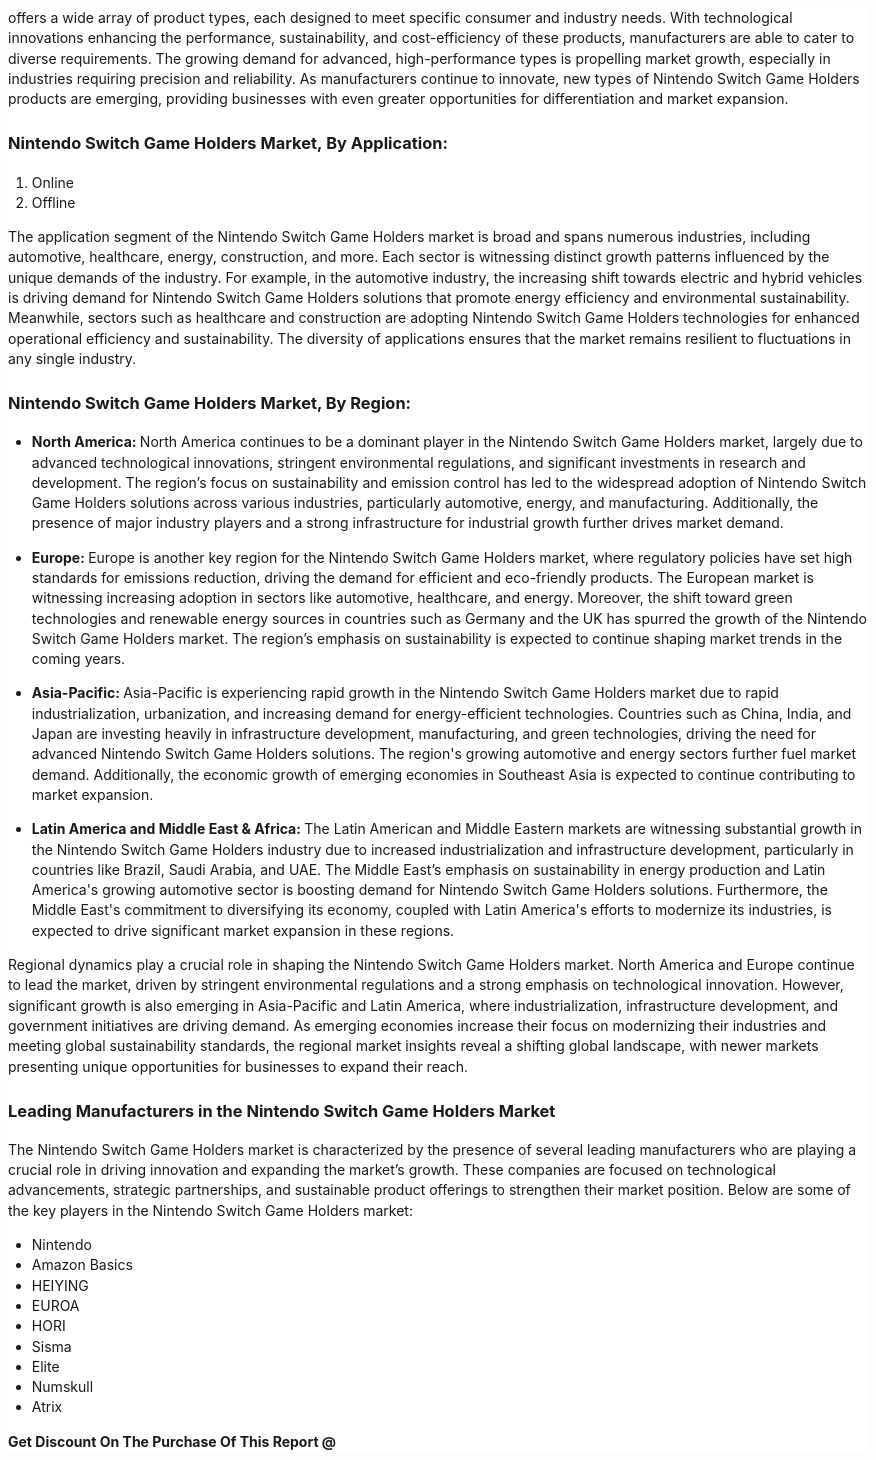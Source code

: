 offers a wide array of product types, each designed to meet specific consumer and industry needs. With technological innovations enhancing the performance, sustainability, and cost-efficiency of these products, manufacturers are able to cater to diverse requirements. The growing demand for advanced, high-performance types is propelling market growth, especially in industries requiring precision and reliability. As manufacturers continue to innovate, new types of Nintendo Switch Game Holders products are emerging, providing businesses with even greater opportunities for differentiation and market expansion.</p><h3>Nintendo Switch Game Holders Market,&nbsp;By Application:</h3><ol><li>Online<li> Offline</li></ol><p>The application segment of the Nintendo Switch Game Holders market is broad and spans numerous industries, including automotive, healthcare, energy, construction, and more. Each sector is witnessing distinct growth patterns influenced by the unique demands of the industry. For example, in the automotive industry, the increasing shift towards electric and hybrid vehicles is driving demand for Nintendo Switch Game Holders solutions that promote energy efficiency and environmental sustainability. Meanwhile, sectors such as healthcare and construction are adopting Nintendo Switch Game Holders technologies for enhanced operational efficiency and sustainability. The diversity of applications ensures that the market remains resilient to fluctuations in any single industry.</p><h3>Nintendo Switch Game Holders Market, By Region:</h3><ul><li><p><strong>North America:&nbsp;</strong>North America continues to be a dominant player in the Nintendo Switch Game Holders market, largely due to advanced technological innovations, stringent environmental regulations, and significant investments in research and development. The region&rsquo;s focus on sustainability and emission control has led to the widespread adoption of Nintendo Switch Game Holders solutions across various industries, particularly automotive, energy, and manufacturing. Additionally, the presence of major industry players and a strong infrastructure for industrial growth further drives market demand.</p></li><li><p><strong><strong>Europe:&nbsp;</strong></strong>Europe is another key region for the Nintendo Switch Game Holders market, where regulatory policies have set high standards for emissions reduction, driving the demand for efficient and eco-friendly products. The European market is witnessing increasing adoption in sectors like automotive, healthcare, and energy. Moreover, the shift toward green technologies and renewable energy sources in countries such as Germany and the UK has spurred the growth of the Nintendo Switch Game Holders market. The region&rsquo;s emphasis on sustainability is expected to continue shaping market trends in the coming years.</p></li><li><p><strong><strong>Asia-Pacific:&nbsp;</strong></strong>Asia-Pacific is experiencing rapid growth in the Nintendo Switch Game Holders market due to rapid industrialization, urbanization, and increasing demand for energy-efficient technologies. Countries such as China, India, and Japan are investing heavily in infrastructure development, manufacturing, and green technologies, driving the need for advanced Nintendo Switch Game Holders solutions. The region's growing automotive and energy sectors further fuel market demand. Additionally, the economic growth of emerging economies in Southeast Asia is expected to continue contributing to market expansion.</p></li><li><p><strong><strong>Latin America and Middle East &amp; Africa:&nbsp;</strong></strong>The Latin American and Middle Eastern markets are witnessing substantial growth in the Nintendo Switch Game Holders industry due to increased industrialization and infrastructure development, particularly in countries like Brazil, Saudi Arabia, and UAE. The Middle East&rsquo;s emphasis on sustainability in energy production and Latin America's growing automotive sector is boosting demand for Nintendo Switch Game Holders solutions. Furthermore, the Middle East's commitment to diversifying its economy, coupled with Latin America's efforts to modernize its industries, is expected to drive significant market expansion in these regions.</p></li></ul><p>Regional dynamics play a crucial role in shaping the Nintendo Switch Game Holders market. North America and Europe continue to lead the market, driven by stringent environmental regulations and a strong emphasis on technological innovation. However, significant growth is also emerging in Asia-Pacific and Latin America, where industrialization, infrastructure development, and government initiatives are driving demand. As emerging economies increase their focus on modernizing their industries and meeting global sustainability standards, the regional market insights reveal a shifting global landscape, with newer markets presenting unique opportunities for businesses to expand their reach.</p><h3><strong>Leading Manufacturers in the Nintendo Switch Game Holders Market</strong></h3><p>The Nintendo Switch Game Holders market is characterized by the presence of several leading manufacturers who are playing a crucial role in driving innovation and expanding the market&rsquo;s growth. These companies are focused on technological advancements, strategic partnerships, and sustainable product offerings to strengthen their market position. Below are some of the key players in the Nintendo Switch Game Holders market:</p></div><div class="article-main__content" data-test-id="publishing-text-block"><ul><li><span class="">Nintendo<li>Amazon Basics<li>HEIYING<li>EUROA<li>HORI<li>Sisma<li>Elite<li>Numskull<li>Atrix</span></li></ul></div><div class="article-main__content" data-test-id="publishing-text-block"><p><span class="font-[700]"><strong>Get Discount On The Purchase Of This Report @</strong>